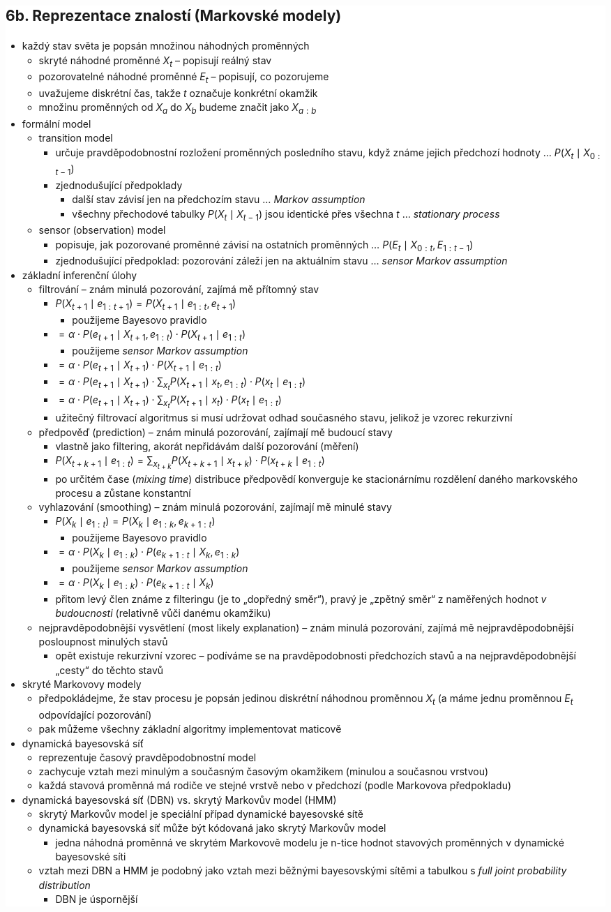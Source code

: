 ## 6b. Reprezentace znalostí (Markovské modely)

- každý stav světa je popsán množinou náhodných proměnných
	- skryté náhodné proměnné $X_t$ – popisují reálný stav
	- pozorovatelné náhodné proměnné $E_t$ – popisují, co pozorujeme
	- uvažujeme diskrétní čas, takže $t$ označuje konkrétní okamžik
	- množinu proměnných od $X_a$ do $X_b$ budeme značit jako $X_{a:b}$
- formální model
	- transition model
		- určuje pravděpodobnostní rozložení proměnných posledního stavu, když známe jejich předchozí hodnoty … $P(X_t\mid X_{0:t-1})$
		- zjednodušující předpoklady
			- další stav závisí jen na předchozím stavu … *Markov assumption*
			- všechny přechodové tabulky $P(X_t\mid X_{t-1})$ jsou identické přes všechna $t$ … *stationary process*
	- sensor (observation) model
		- popisuje, jak pozorované proměnné závisí na ostatních proměnných … $P(E_t\mid X_{0:t},E_{1:t-1})$
		- zjednodušující předpoklad: pozorování záleží jen na aktuálním stavu … *sensor Markov assumption*
- základní inferenční úlohy
	- filtrování – znám minulá pozorování, zajímá mě přítomný stav
		- $P(X_{t+1}\mid e_{1:t+1})=P(X_{t+1}\mid e_{1:t},e_{t+1})$
			- použijeme Bayesovo pravidlo
		- $=\alpha\cdot P(e_{t+1}\mid X_{t+1},e_{1:t})\cdot P(X_{t+1}\mid e_{1:t})$
			- použijeme *sensor Markov assumption*
		- $=\alpha\cdot P(e_{t+1}\mid X_{t+1})\cdot P(X_{t+1}\mid e_{1:t})$
		- $=\alpha\cdot P(e_{t+1}\mid X_{t+1})\cdot \sum_{x_t}P(X_{t+1}\mid x_t,e_{1:t})\cdot P(x_t\mid e_{1:t})$
		- $=\alpha\cdot P(e_{t+1}\mid X_{t+1})\cdot \sum_{x_t}P(X_{t+1}\mid x_t)\cdot P(x_t\mid e_{1:t})$
		- užitečný filtrovací algoritmus si musí udržovat odhad současného stavu, jelikož je vzorec rekurzivní
	- předpověď (prediction) – znám minulá pozorování, zajímají mě budoucí stavy
		- vlastně jako filtering, akorát nepřidávám další pozorování (měření)
		- $P(X_{t+k+1}\mid e_{1:t})=\sum_{x_{t+k}} P(X_{t+k+1}\mid x_{t+k})\cdot P(x_{t+k}\mid e_{1:t})$
		- po určitém čase (*mixing time*) distribuce předpovědí konverguje ke stacionárnímu rozdělení daného markovského procesu a zůstane konstantní
	- vyhlazování (smoothing) – znám minulá pozorování, zajímají mě minulé stavy
		- $P(X_k\mid e_{1:t})=P(X_k\mid e_{1:k},e_{k+1:t})$
			- použijeme Bayesovo pravidlo
		- $=\alpha\cdot P(X_k\mid e_{1:k})\cdot P(e_{k+1:t}\mid X_k,e_{1:k})$
			- použijeme *sensor Markov assumption*
		- $=\alpha\cdot P(X_k\mid e_{1:k})\cdot P(e_{k+1:t}\mid X_k)$
		- přitom levý člen známe z filteringu (je to „dopředný směr“), pravý je „zpětný směr“ z naměřených hodnot *v budoucnosti* (relativně vůči danému okamžiku)
	- nejpravděpodobnější vysvětlení (most likely explanation) – znám minulá pozorování, zajímá mě nejpravděpodobnější posloupnost minulých stavů
		- opět existuje rekurzivní vzorec – podíváme se na pravděpodobnosti předchozích stavů a na nejpravděpodobnější „cesty“ do těchto stavů
- skryté Markovovy modely
	- předpokládejme, že stav procesu je popsán jedinou diskrétní náhodnou proměnnou $X_t$ (a máme jednu proměnnou $E_t$ odpovídající pozorování)
	- pak můžeme všechny základní algoritmy implementovat maticově
- dynamická bayesovská síť
	- reprezentuje časový pravděpodobnostní model
	- zachycuje vztah mezi minulým a současným časovým okamžikem (minulou a současnou vrstvou)
	- každá stavová proměnná má rodiče ve stejné vrstvě nebo v předchozí (podle Markovova předpokladu)
- dynamická bayesovská síť (DBN) vs. skrytý Markovův model (HMM)
	- skrytý Markovův model je speciální případ dynamické bayesovské sítě
	- dynamická bayesovská síť může být kódovaná jako skrytý Markovův model
		- jedna náhodná proměnná ve skrytém Markovově modelu je n-tice hodnot stavových proměnných v dynamické bayesovské síti
	- vztah mezi DBN a HMM je podobný jako vztah mezi běžnými bayesovskými sítěmi a tabulkou s *full joint probability distribution*
		- DBN je úspornější